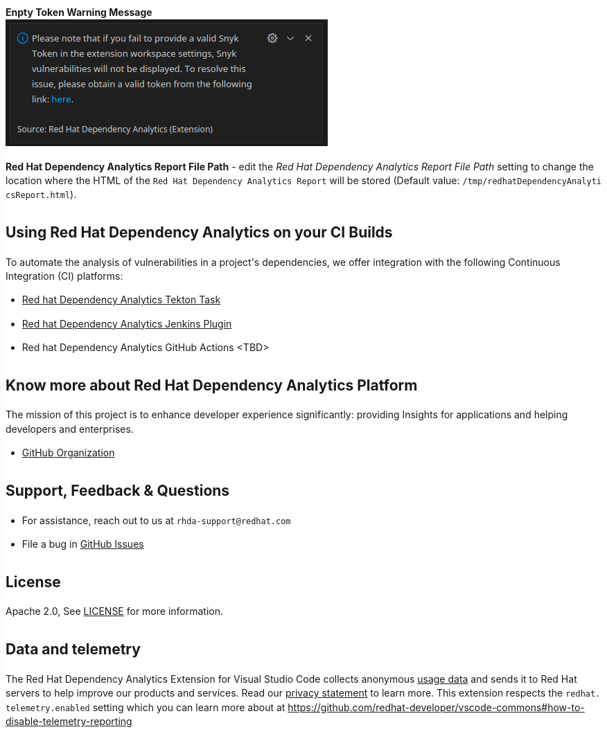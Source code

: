 **Enpty Token Warning Message**<br >
![ screenshot ](images/screenshots/empty-token.png)

**Red Hat Dependency Analytics Report File Path** - edit the *Red Hat Dependency Analytics Report File Path* setting to change the location where the HTML of the `Red Hat Dependency Analytics Report` will be stored (Default value: `/tmp/redhatDependencyAnalyticsReport.html`).

## Using Red Hat Dependency Analytics on your CI Builds

To automate the analysis of vulnerabilities in a project's dependencies, we offer integration with the following Continuous Integration (CI) platforms:

- [Red hat Dependency Analytics Tekton Task](https://hub.tekton.dev/tekton/task/redhat-dependency-analytics)

- [Red hat Dependency Analytics Jenkins Plugin](https://plugins.jenkins.io/redhat-dependency-analytics/)

- Red hat Dependency Analytics GitHub Actions \<TBD\>

## Know more about Red Hat Dependency Analytics Platform

The mission of this project is to enhance developer experience significantly:
providing Insights for applications and helping developers and enterprises.

- [GitHub Organization](https://github.com/fabric8-analytics)

## Support, Feedback & Questions

- For assistance, reach out to us at `rhda-support@redhat.com`

- File a bug in [GitHub Issues](https://github.com/fabric8-analytics/fabric8-analytics-vscode-extension/issues)

## License

Apache 2.0, See [LICENSE](LICENSE) for more information.

## Data and telemetry

The Red Hat Dependency Analytics Extension for Visual Studio Code collects anonymous [usage data](Telemetry.md) and sends it to Red Hat servers to help improve our products and services. Read our [privacy statement](https://developers.redhat.com/article/tool-data-collection) to learn more. This extension respects the `redhat.telemetry.enabled` setting which you can learn more about at https://github.com/redhat-developer/vscode-commons#how-to-disable-telemetry-reporting
